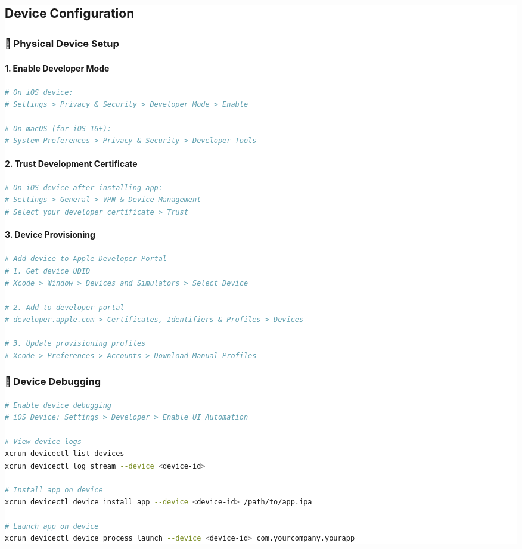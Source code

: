 ## Device Configuration

### 📱 Physical Device Setup

#### 1. Enable Developer Mode

```bash
# On iOS device:
# Settings > Privacy & Security > Developer Mode > Enable

# On macOS (for iOS 16+):
# System Preferences > Privacy & Security > Developer Tools
```

#### 2. Trust Development Certificate

```bash
# On iOS device after installing app:
# Settings > General > VPN & Device Management
# Select your developer certificate > Trust
```

#### 3. Device Provisioning

```bash
# Add device to Apple Developer Portal
# 1. Get device UDID
# Xcode > Window > Devices and Simulators > Select Device

# 2. Add to developer portal
# developer.apple.com > Certificates, Identifiers & Profiles > Devices

# 3. Update provisioning profiles
# Xcode > Preferences > Accounts > Download Manual Profiles
```

### 🔧 Device Debugging

```bash
# Enable device debugging
# iOS Device: Settings > Developer > Enable UI Automation

# View device logs
xcrun devicectl list devices
xcrun devicectl log stream --device <device-id>

# Install app on device
xcrun devicectl device install app --device <device-id> /path/to/app.ipa

# Launch app on device
xcrun devicectl device process launch --device <device-id> com.yourcompany.yourapp
```
